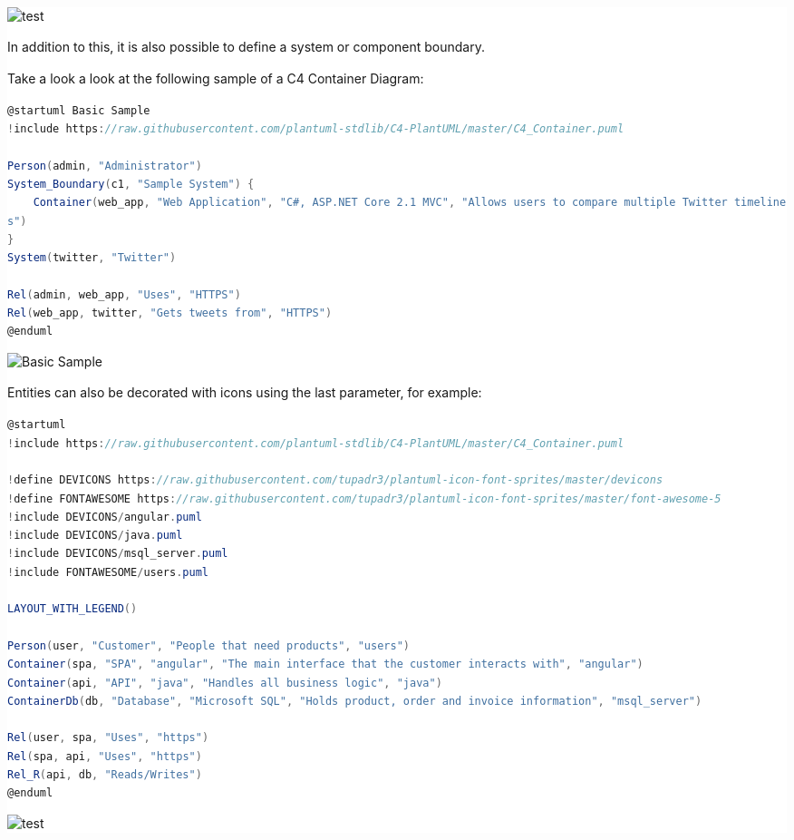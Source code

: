 ![test](https://www.plantuml.com/plantuml/png/ZOz1Yy9038NlyojgJnNSpiNJdbpqwAAuUfOu3NOWpGoJZEA_trfGLaJPqti9oPUNcIWapHsPaMT7kS6YLOtoQMs2SttqskP35amki29hxK9deKaU-4GvPZkVVgm9M7VVIqkWADgtzlD-6ZnZgkELRTQO970L1_aY3p8foYKSaChUhABwm4350iKbFrJbsDmXbRkvfzKjkfO3XUFb3UZd8efT9OFyzxhP83q6VftYZlWJPsnco4t__Iy0 "test")

In addition to this, it is also possible to define a system or component boundary.

Take a look a look at the following sample of a C4 Container Diagram:

```csharp
@startuml Basic Sample
!include https://raw.githubusercontent.com/plantuml-stdlib/C4-PlantUML/master/C4_Container.puml

Person(admin, "Administrator")
System_Boundary(c1, "Sample System") {
    Container(web_app, "Web Application", "C#, ASP.NET Core 2.1 MVC", "Allows users to compare multiple Twitter timelines")
}
System(twitter, "Twitter")

Rel(admin, web_app, "Uses", "HTTPS")
Rel(web_app, twitter, "Gets tweets from", "HTTPS")
@enduml
```

![Basic Sample](https://www.plantuml.com/plantuml/png/JP1FIyD04CNl-HHZlAHG4ogUF3KDeWShmQHwBDDaj0lxZzs9eOZVtGcjhNiPcFURUMzs6Ha33qR32gFge47ZDILNodPww0dsp3xU5qN0CVzKl1zsGwJGESjaEU-SAR0F2ksN7lnGL7StjKRBc_LpeP4fihIsbT2eB8NSYr6Ir1IYindsHjavfELKLUI0x48wIvf3P3BRbHjiZ-6GTGk1ZhdWgAKp-4v0tdbpDj9kYzuB-KuxABtNgaDMpgRIggxdK3Pr_lBGoaWWkCqNi7wh9gtKseqHfgiYi0CvoQCWPj2i9ijsLCmKW9KXBLvH8lwSGcPy56NF2HCnUINzTzmbrYRAfDIdjgqReIReh5xMF19BZ96cyX6S-J-o9DlB1_u2 "Basic Sample")

Entities can also be decorated with icons using the last parameter, for example:

```cs
@startuml
!include https://raw.githubusercontent.com/plantuml-stdlib/C4-PlantUML/master/C4_Container.puml

!define DEVICONS https://raw.githubusercontent.com/tupadr3/plantuml-icon-font-sprites/master/devicons
!define FONTAWESOME https://raw.githubusercontent.com/tupadr3/plantuml-icon-font-sprites/master/font-awesome-5
!include DEVICONS/angular.puml
!include DEVICONS/java.puml
!include DEVICONS/msql_server.puml
!include FONTAWESOME/users.puml

LAYOUT_WITH_LEGEND()

Person(user, "Customer", "People that need products", "users")
Container(spa, "SPA", "angular", "The main interface that the customer interacts with", "angular")
Container(api, "API", "java", "Handles all business logic", "java")
ContainerDb(db, "Database", "Microsoft SQL", "Holds product, order and invoice information", "msql_server")

Rel(user, spa, "Uses", "https")
Rel(spa, api, "Uses", "https")
Rel_R(api, db, "Reads/Writes")
@enduml
```

![test](https://www.plantuml.com/plantuml/png/hL9DZzCm4BtdLtXxeIjjwmDmuRHLMzXA_Q8VL9ogQJnfZHmxUEnM_7l6QRORM90uS8erx-NDl9dtI05yYAN9xhJDJLGeJY5Kz45A3vV-KOTJF4H2dpiRq8P-xae9ockmPnEhA8VlUai3DcndKsaW80KkxOVC1ctHzwka_KP4op-MB2322KNXZ74NRO_2C4c0LU8NM7lYbnFSM1YNWp4_MECsuUi6sPt28acDnbycmyLy_GykGgpOo5jPfV5PfASPxHNCw57bDLkH9L10BnMU4qQtBXyNyyrWDrulPkF_sgYkmGN9bTXx_tAIPrSIx34QQ4o_Xh_16Vw6bVJTx7coC_x-UykDJBDJizFfuEjYkzdl9fkd_NJyQJmVTU-pRCa4Pxk9-20wmqY1X_KTVY_HLGRvWX24HLIYyax5F502Q-7EVNOxN9SguFfwEKXmOomzDvo0aYb2ymfz0NaZcPAHD-sk6B2skF3Esmhj5b1fHWRBIIAavQJl4yVD80bEbU1RCP68KtRK-OtLqXWTkkh0zH44E01XuinqxXsv8eZrvsajwOoYPxiFmdd58wPKQtjscWreMpXVGj3E9dxh5jmhMw5fzddToPQmtbaTBIOal4QkVlu0xrTNh_MeAmH5SbSdY-57j8hl-HC0 "test")

